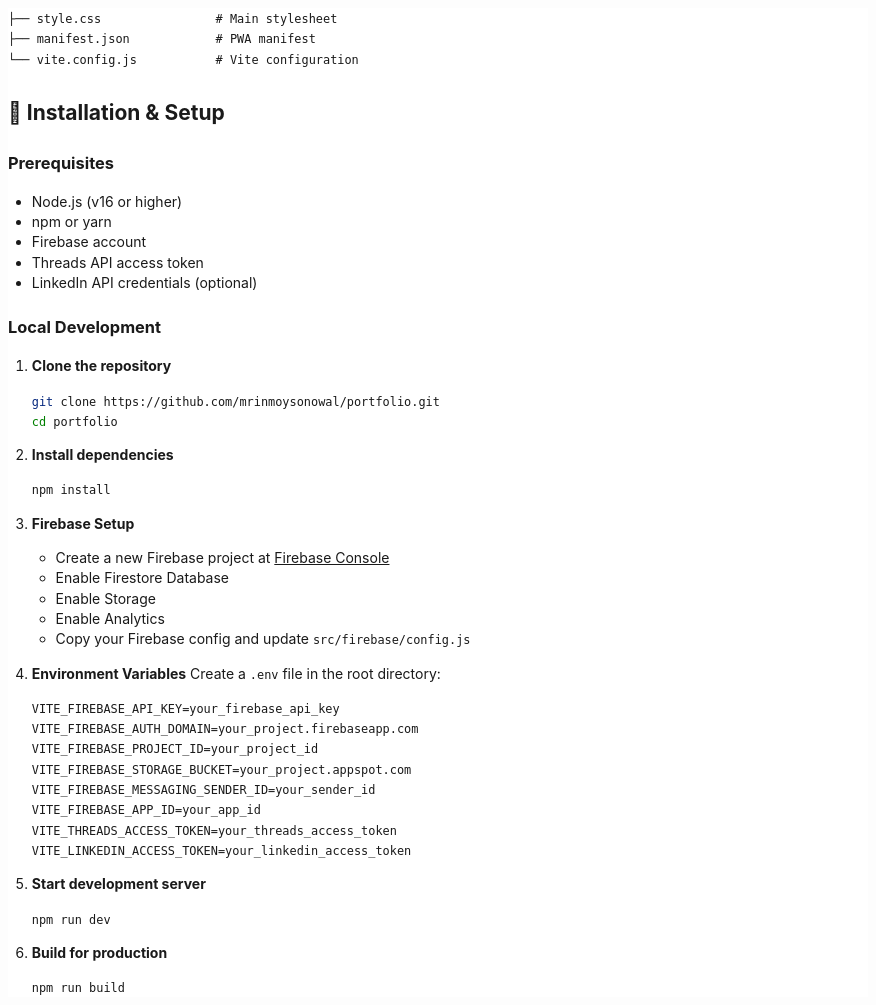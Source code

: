 ```
├── style.css                # Main stylesheet
├── manifest.json            # PWA manifest
└── vite.config.js           # Vite configuration
```

## 🔧 Installation & Setup

### Prerequisites
- Node.js (v16 or higher)
- npm or yarn
- Firebase account
- Threads API access token
- LinkedIn API credentials (optional)

### Local Development

1. **Clone the repository**
   ```bash
   git clone https://github.com/mrinmoysonowal/portfolio.git
   cd portfolio
   ```

2. **Install dependencies**
   ```bash
   npm install
   ```

3. **Firebase Setup**
   - Create a new Firebase project at [Firebase Console](https://console.firebase.google.com)
   - Enable Firestore Database
   - Enable Storage
   - Enable Analytics
   - Copy your Firebase config and update `src/firebase/config.js`

4. **Environment Variables**
   Create a `.env` file in the root directory:
   ```env
   VITE_FIREBASE_API_KEY=your_firebase_api_key
   VITE_FIREBASE_AUTH_DOMAIN=your_project.firebaseapp.com
   VITE_FIREBASE_PROJECT_ID=your_project_id
   VITE_FIREBASE_STORAGE_BUCKET=your_project.appspot.com
   VITE_FIREBASE_MESSAGING_SENDER_ID=your_sender_id
   VITE_FIREBASE_APP_ID=your_app_id
   VITE_THREADS_ACCESS_TOKEN=your_threads_access_token
   VITE_LINKEDIN_ACCESS_TOKEN=your_linkedin_access_token
   ```

5. **Start development server**
   ```bash
   npm run dev
   ```

6. **Build for production**
   ```bash
   npm run build
   ```
